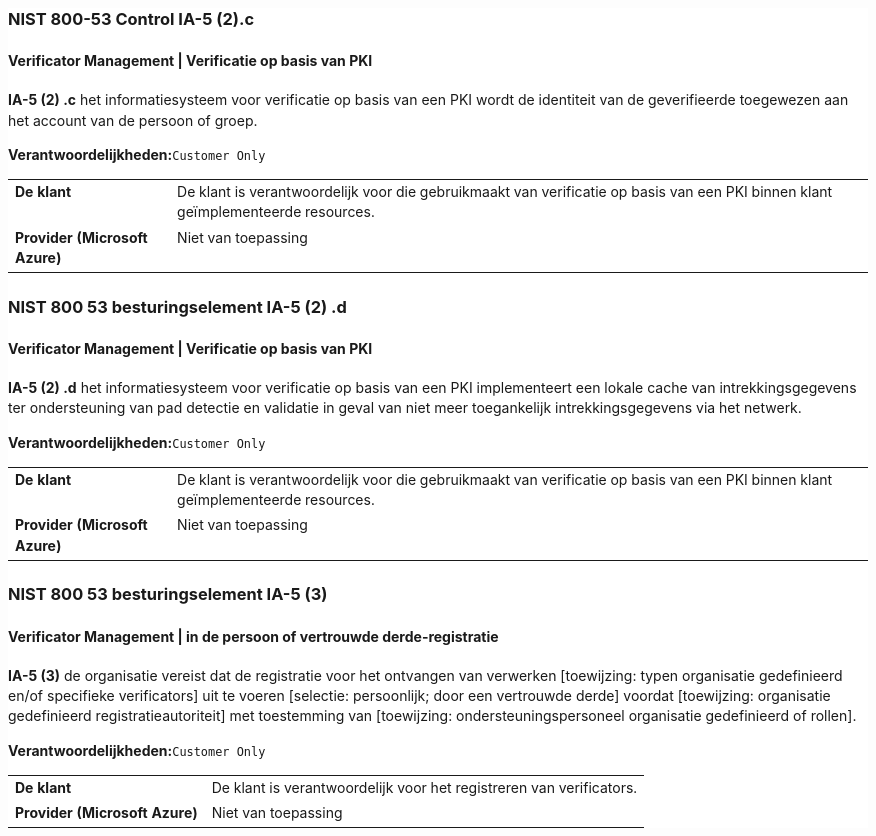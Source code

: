 
 ### <a name="nist-800-53-control-ia-5-2c"></a>NIST 800-53 Control IA-5 (2).c

#### <a name="authenticator-management--pki-based-authentication"></a>Verificator Management | Verificatie op basis van PKI

**IA-5 (2) .c** het informatiesysteem voor verificatie op basis van een PKI wordt de identiteit van de geverifieerde toegewezen aan het account van de persoon of groep.

**Verantwoordelijkheden:**`Customer Only`

|||
|---|---|
| **De klant** | De klant is verantwoordelijk voor die gebruikmaakt van verificatie op basis van een PKI binnen klant geïmplementeerde resources. |
| **Provider (Microsoft Azure)** | Niet van toepassing |


 ### <a name="nist-800-53-control-ia-5-2d"></a>NIST 800 53 besturingselement IA-5 (2) .d

#### <a name="authenticator-management--pki-based-authentication"></a>Verificator Management | Verificatie op basis van PKI

**IA-5 (2) .d** het informatiesysteem voor verificatie op basis van een PKI implementeert een lokale cache van intrekkingsgegevens ter ondersteuning van pad detectie en validatie in geval van niet meer toegankelijk intrekkingsgegevens via het netwerk.

**Verantwoordelijkheden:**`Customer Only`

|||
|---|---|
| **De klant** | De klant is verantwoordelijk voor die gebruikmaakt van verificatie op basis van een PKI binnen klant geïmplementeerde resources. |
| **Provider (Microsoft Azure)** | Niet van toepassing |


 ### <a name="nist-800-53-control-ia-5-3"></a>NIST 800 53 besturingselement IA-5 (3)

#### <a name="authenticator-management--in-person-or-trusted-third-party-registration"></a>Verificator Management | in de persoon of vertrouwde derde-registratie

**IA-5 (3)** de organisatie vereist dat de registratie voor het ontvangen van verwerken [toewijzing: typen organisatie gedefinieerd en/of specifieke verificators] uit te voeren [selectie: persoonlijk; door een vertrouwde derde] voordat [toewijzing: organisatie gedefinieerd registratieautoriteit] met toestemming van [toewijzing: ondersteuningspersoneel organisatie gedefinieerd of rollen].

**Verantwoordelijkheden:**`Customer Only`

|||
|---|---|
| **De klant** | De klant is verantwoordelijk voor het registreren van verificators. |
| **Provider (Microsoft Azure)** | Niet van toepassing |
